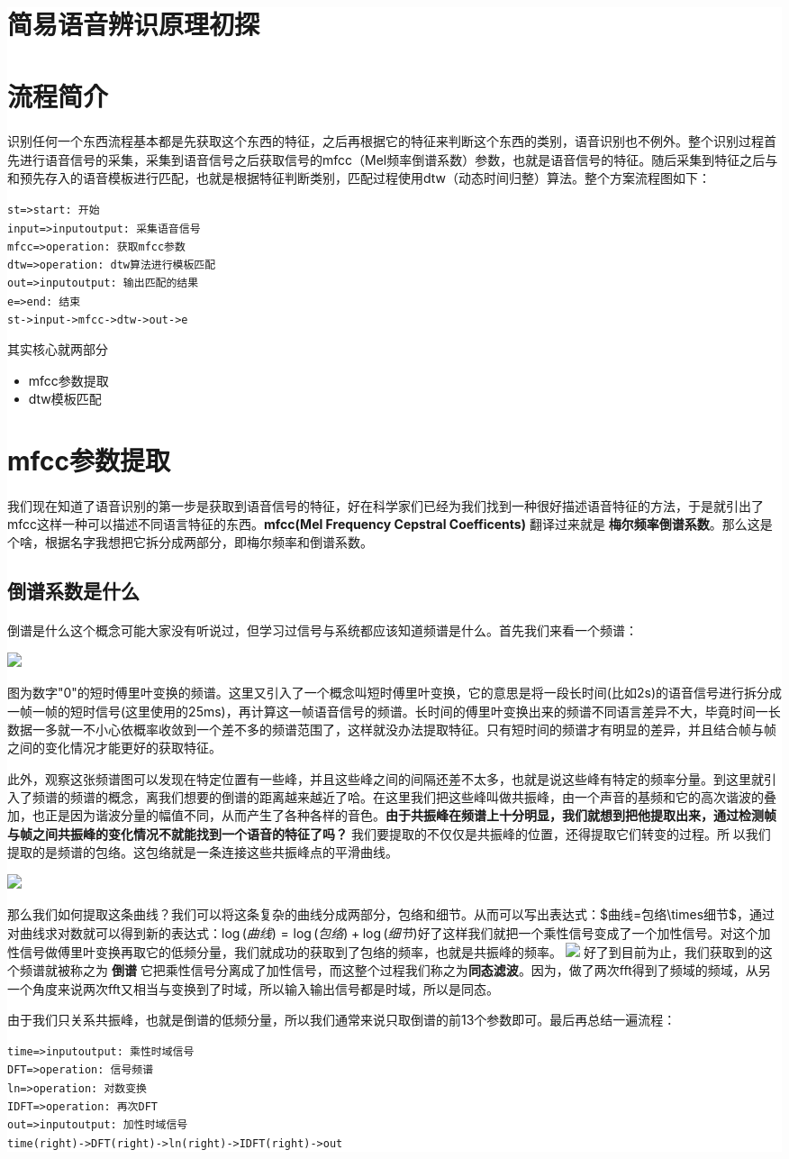 # 简易语音辨识原理初探

# 流程简介
识别任何一个东西流程基本都是先获取这个东西的特征，之后再根据它的特征来判断这个东西的类别，语音识别也不例外。整个识别过程首先进行语音信号的采集，采集到语音信号之后获取信号的mfcc（Mel频率倒谱系数）参数，也就是语音信号的特征。随后采集到特征之后与和预先存入的语音模板进行匹配，也就是根据特征判断类别，匹配过程使用dtw（动态时间归整）算法。整个方案流程图如下：

```flow 
st=>start: 开始
input=>inputoutput: 采集语音信号
mfcc=>operation: 获取mfcc参数
dtw=>operation: dtw算法进行模板匹配
out=>inputoutput: 输出匹配的结果
e=>end: 结束
st->input->mfcc->dtw->out->e
```

其实核心就两部分
* mfcc参数提取
* dtw模板匹配

# mfcc参数提取
我们现在知道了语音识别的第一步是获取到语音信号的特征，好在科学家们已经为我们找到一种很好描述语音特征的方法，于是就引出了mfcc这样一种可以描述不同语言特征的东西。**mfcc(Mel Frequency Cepstral Coefficents)** 翻译过来就是 **梅尔频率倒谱系数**。那么这是个啥，根据名字我想把它拆分成两部分，即梅尔频率和倒谱系数。

## 倒谱系数是什么
倒谱是什么这个概念可能大家没有听说过，但学习过信号与系统都应该知道频谱是什么。首先我们来看一个频谱：

![](https://zzshubimage-1253829354.cos.ap-beijing.myqcloud.com/voicerecognition/fft.png)

图为数字"0"的短时傅里叶变换的频谱。这里又引入了一个概念叫短时傅里叶变换，它的意思是将一段长时间(比如2s)的语音信号进行拆分成一帧一帧的短时信号(这里使用的25ms)，再计算这一帧语音信号的频谱。长时间的傅里叶变换出来的频谱不同语言差异不大，毕竟时间一长数据一多就一不小心依概率收敛到一个差不多的频谱范围了，这样就没办法提取特征。只有短时间的频谱才有明显的差异，并且结合帧与帧之间的变化情况才能更好的获取特征。

此外，观察这张频谱图可以发现在特定位置有一些峰，并且这些峰之间的间隔还差不太多，也就是说这些峰有特定的频率分量。到这里就引入了频谱的频谱的概念，离我们想要的倒谱的距离越来越近了哈。在这里我们把这些峰叫做共振峰，由一个声音的基频和它的高次谐波的叠加，也正是因为谐波分量的幅值不同，从而产生了各种各样的音色。**由于共振峰在频谱上十分明显，我们就想到把他提取出来，通过检测帧与帧之间共振峰的变化情况不就能找到一个语音的特征了吗？** 我们要提取的不仅仅是共振峰的位置，还得提取它们转变的过程。所 以我们提取的是频谱的包络。这包络就是一条连接这些共振峰点的平滑曲线。

![](https://zzshubimage-1253829354.cos.ap-beijing.myqcloud.com/voicerecognition/mfcc1.png)

那么我们如何提取这条曲线？我们可以将这条复杂的曲线分成两部分，包络和细节。从而可以写出表达式：$曲线=包络\times细节$，通过对曲线求对数就可以得到新的表达式：$\log(曲线)=\log(包络)+\log(细节)$好了这样我们就把一个乘性信号变成了一个加性信号。对这个加性信号做傅里叶变换再取它的低频分量，我们就成功的获取到了包络的频率，也就是共振峰的频率。
![](https://zzshubimage-1253829354.cos.ap-beijing.myqcloud.com/voicerecognition/mfcc2.png)
好了到目前为止，我们获取到的这个频谱就被称之为 **倒谱** 它把乘性信号分离成了加性信号，而这整个过程我们称之为**同态滤波**。因为，做了两次fft得到了频域的频域，从另一个角度来说两次fft又相当与变换到了时域，所以输入输出信号都是时域，所以是同态。

由于我们只关系共振峰，也就是倒谱的低频分量，所以我们通常来说只取倒谱的前13个参数即可。最后再总结一遍流程：
```flow
time=>inputoutput: 乘性时域信号
DFT=>operation: 信号频谱
ln=>operation: 对数变换
IDFT=>operation: 再次DFT
out=>inputoutput: 加性时域信号
time(right)->DFT(right)->ln(right)->IDFT(right)->out
```
